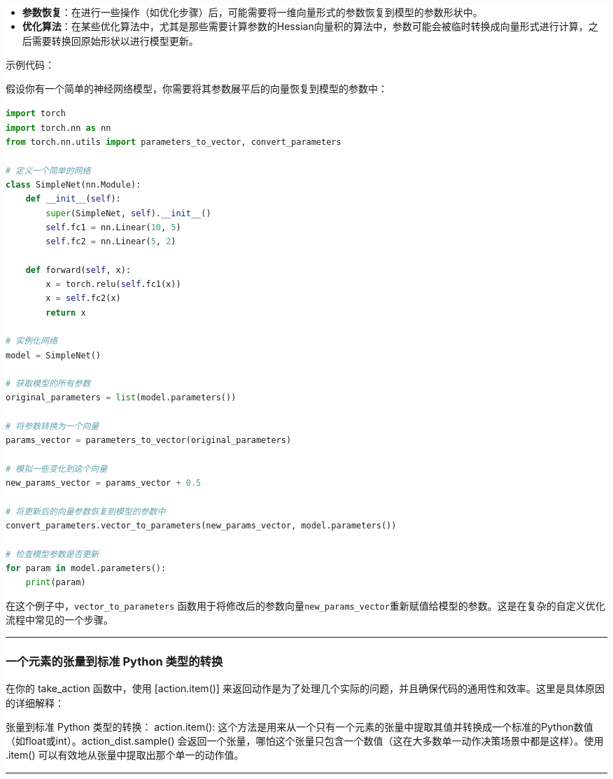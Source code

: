 - **参数恢复**：在进行一些操作（如优化步骤）后，可能需要将一维向量形式的参数恢复到模型的参数形状中。
- **优化算法**：在某些优化算法中，尤其是那些需要计算参数的Hessian向量积的算法中，参数可能会被临时转换成向量形式进行计算，之后需要转换回原始形状以进行模型更新。


示例代码：

假设你有一个简单的神经网络模型，你需要将其参数展平后的向量恢复到模型的参数中：

```python
import torch
import torch.nn as nn
from torch.nn.utils import parameters_to_vector, convert_parameters

# 定义一个简单的网络
class SimpleNet(nn.Module):
    def __init__(self):
        super(SimpleNet, self).__init__()
        self.fc1 = nn.Linear(10, 5)
        self.fc2 = nn.Linear(5, 2)

    def forward(self, x):
        x = torch.relu(self.fc1(x))
        x = self.fc2(x)
        return x

# 实例化网络
model = SimpleNet()

# 获取模型的所有参数
original_parameters = list(model.parameters())

# 将参数转换为一个向量
params_vector = parameters_to_vector(original_parameters)

# 模拟一些变化到这个向量
new_params_vector = params_vector + 0.5

# 将更新后的向量参数恢复到模型的参数中
convert_parameters.vector_to_parameters(new_params_vector, model.parameters())

# 检查模型参数是否更新
for param in model.parameters():
    print(param)
```

在这个例子中，`vector_to_parameters` 函数用于将修改后的参数向量`new_params_vector`重新赋值给模型的参数。这是在复杂的自定义优化流程中常见的一个步骤。

---

### 一个元素的张量到标准 Python 类型的转换

在你的 take_action 函数中，使用 [action.item()] 来返回动作是为了处理几个实际的问题，并且确保代码的通用性和效率。这里是具体原因的详细解释：

张量到标准 Python 类型的转换：
action.item(): 这个方法是用来从一个只有一个元素的张量中提取其值并转换成一个标准的Python数值（如float或int）。action_dist.sample() 会返回一个张量，哪怕这个张量只包含一个数值（这在大多数单一动作决策场景中都是这样）。使用 .item() 可以有效地从张量中提取出那个单一的动作值。

---